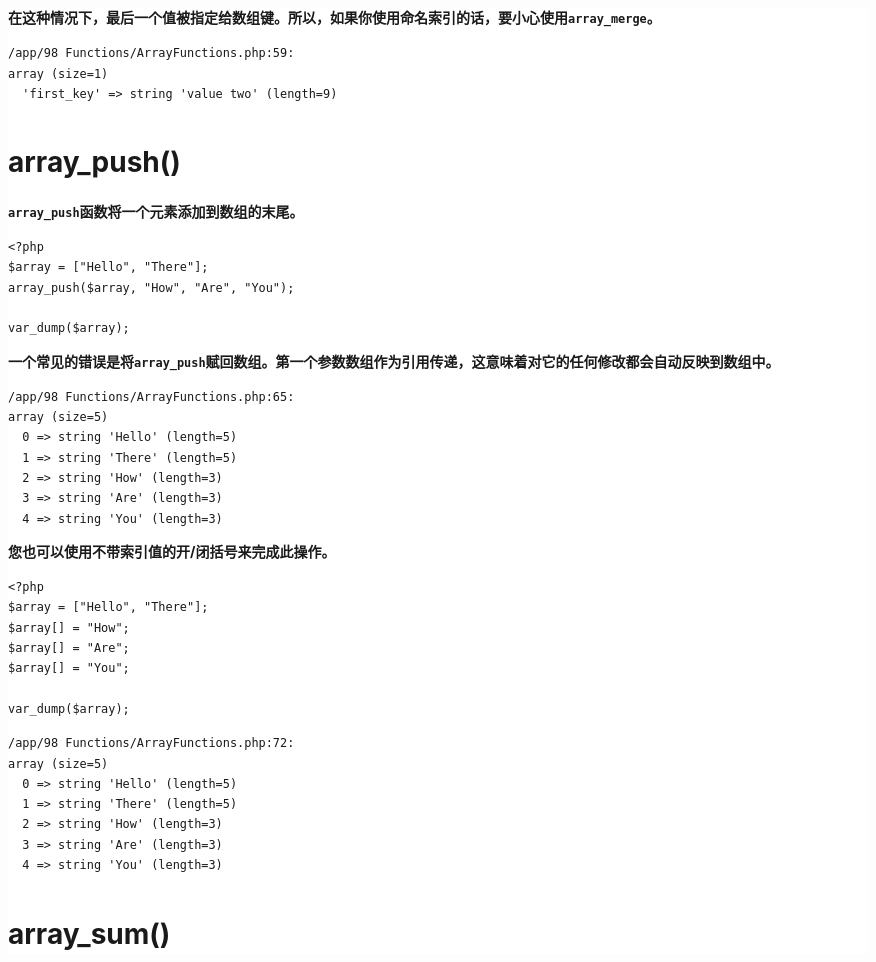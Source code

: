**在这种情况下，最后一个值被指定给数组键。所以，如果你使用命名索引的话，要小心使用`array_merge`。**

```
/app/98 Functions/ArrayFunctions.php:59:
array (size=1)
  'first_key' => string 'value two' (length=9)
```

# **array_push()**

**`array_push`函数将一个元素添加到数组的末尾。**

```
<?php
$array = ["Hello", "There"];
array_push($array, "How", "Are", "You");

var_dump($array);
```

**一个常见的错误是将`array_push`赋回数组。第一个参数数组作为引用传递，这意味着对它的任何修改都会自动反映到数组中。**

```
/app/98 Functions/ArrayFunctions.php:65:
array (size=5)
  0 => string 'Hello' (length=5)
  1 => string 'There' (length=5)
  2 => string 'How' (length=3)
  3 => string 'Are' (length=3)
  4 => string 'You' (length=3)
```

**您也可以使用不带索引值的开/闭括号来完成此操作。**

```
<?php
$array = ["Hello", "There"];
$array[] = "How";
$array[] = "Are";
$array[] = "You";

var_dump($array);
```

```
/app/98 Functions/ArrayFunctions.php:72:
array (size=5)
  0 => string 'Hello' (length=5)
  1 => string 'There' (length=5)
  2 => string 'How' (length=3)
  3 => string 'Are' (length=3)
  4 => string 'You' (length=3)
```

# **array_sum()**
